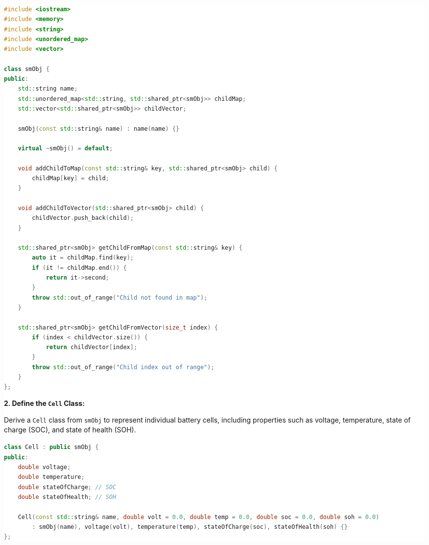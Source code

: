 ```cpp
#include <iostream>
#include <memory>
#include <string>
#include <unordered_map>
#include <vector>

class smObj {
public:
    std::string name;
    std::unordered_map<std::string, std::shared_ptr<smObj>> childMap;
    std::vector<std::shared_ptr<smObj>> childVector;

    smObj(const std::string& name) : name(name) {}

    virtual ~smObj() = default;

    void addChildToMap(const std::string& key, std::shared_ptr<smObj> child) {
        childMap[key] = child;
    }

    void addChildToVector(std::shared_ptr<smObj> child) {
        childVector.push_back(child);
    }

    std::shared_ptr<smObj> getChildFromMap(const std::string& key) {
        auto it = childMap.find(key);
        if (it != childMap.end()) {
            return it->second;
        }
        throw std::out_of_range("Child not found in map");
    }

    std::shared_ptr<smObj> getChildFromVector(size_t index) {
        if (index < childVector.size()) {
            return childVector[index];
        }
        throw std::out_of_range("Child index out of range");
    }
};
```

**2. Define the `Cell` Class:**

Derive a `Cell` class from `smObj` to represent individual battery cells, including properties such as voltage, temperature, state of charge (SOC), and state of health (SOH).

```cpp
class Cell : public smObj {
public:
    double voltage;
    double temperature;
    double stateOfCharge; // SOC
    double stateOfHealth; // SOH

    Cell(const std::string& name, double volt = 0.0, double temp = 0.0, double soc = 0.0, double soh = 0.0)
        : smObj(name), voltage(volt), temperature(temp), stateOfCharge(soc), stateOfHealth(soh) {}
};
```
